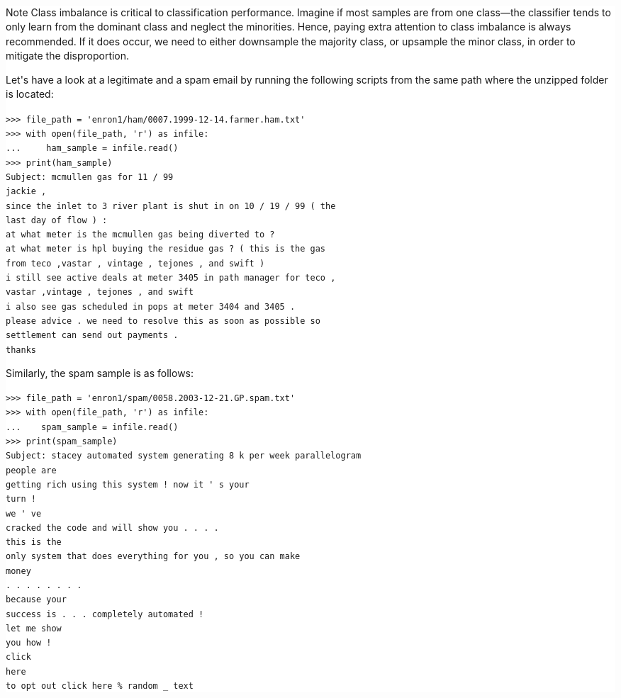 Note
Class imbalance is critical to classification performance. Imagine if most samples are from one class—the classifier tends to only learn from the dominant class and neglect the minorities. Hence, paying extra attention to class imbalance is always recommended. If it does occur, we need to either downsample the majority class, or upsample the minor class, in order to mitigate the disproportion.

Let's have a look at a legitimate and a spam email by running the following scripts from the same path where the unzipped folder is located:

```
>>> file_path = 'enron1/ham/0007.1999-12-14.farmer.ham.txt'
>>> with open(file_path, 'r') as infile:
...     ham_sample = infile.read()
>>> print(ham_sample)
Subject: mcmullen gas for 11 / 99
jackie ,
since the inlet to 3 river plant is shut in on 10 / 19 / 99 ( the 
last day of flow ) :
at what meter is the mcmullen gas being diverted to ?
at what meter is hpl buying the residue gas ? ( this is the gas 
from teco ,vastar , vintage , tejones , and swift )
i still see active deals at meter 3405 in path manager for teco , 
vastar ,vintage , tejones , and swift
i also see gas scheduled in pops at meter 3404 and 3405 .
please advice . we need to resolve this as soon as possible so 
settlement can send out payments .
thanks
```

Similarly, the spam sample is as follows:

```
>>> file_path = 'enron1/spam/0058.2003-12-21.GP.spam.txt'
>>> with open(file_path, 'r') as infile:
...    spam_sample = infile.read()
>>> print(spam_sample)
Subject: stacey automated system generating 8 k per week parallelogram
people are
getting rich using this system ! now it ' s your
turn !
we ' ve
cracked the code and will show you . . . .
this is the
only system that does everything for you , so you can make
money
. . . . . . . .
because your
success is . . . completely automated !
let me show
you how !
click
here
to opt out click here % random _ text
```
